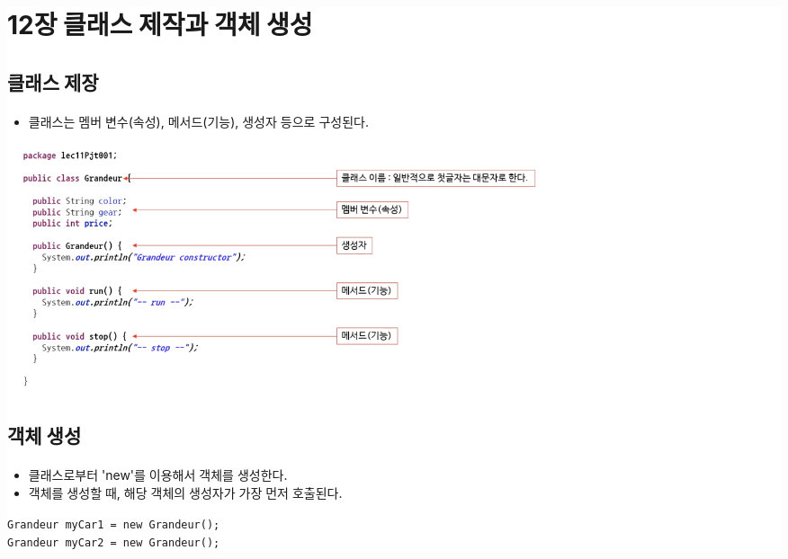 12장 클래스 제작과 객체 생성
======================
## 클래스 제장
* 클래스는 멤버 변수(속성), 메서드(기능), 생성자 등으로 구성된다.

<img src="./images/9.png" width="70%" height="70%" />

## 객체 생성
* 클래스로부터 'new'를 이용해서 객체를 생성한다.
* 객체를 생성할 때, 해당 객체의 생성자가 가장 먼저 호출된다.

```
Grandeur myCar1 = new Grandeur();
Grandeur myCar2 = new Grandeur();
```
